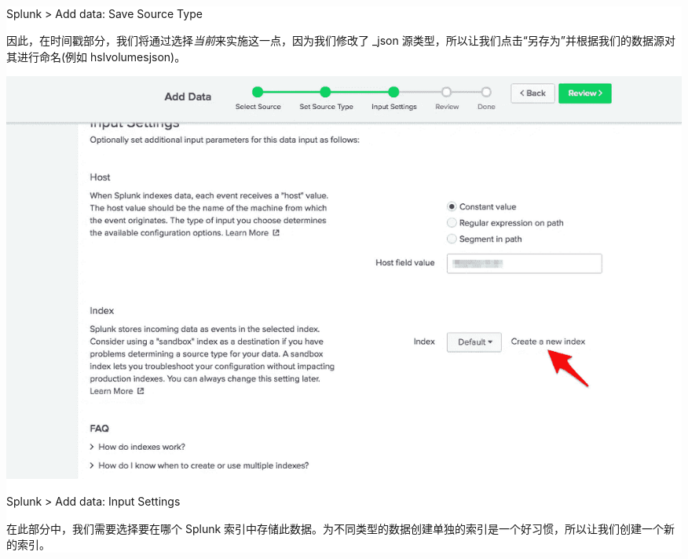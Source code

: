 Splunk > Add data: Save Source Type

因此，在时间戳部分，我们将通过选择*当前*来实施这一点，因为我们修改了 _json 源类型，所以让我们点击“另存为”并根据我们的数据源对其进行命名(例如 hslvolumesjson)。

![](img/92fa556c8b7ef0a4161129dbf52fd941.png)

Splunk > Add data: Input Settings

在此部分中，我们需要选择要在哪个 Splunk 索引中存储此数据。为不同类型的数据创建单独的索引是一个好习惯，所以让我们创建一个新的索引。
